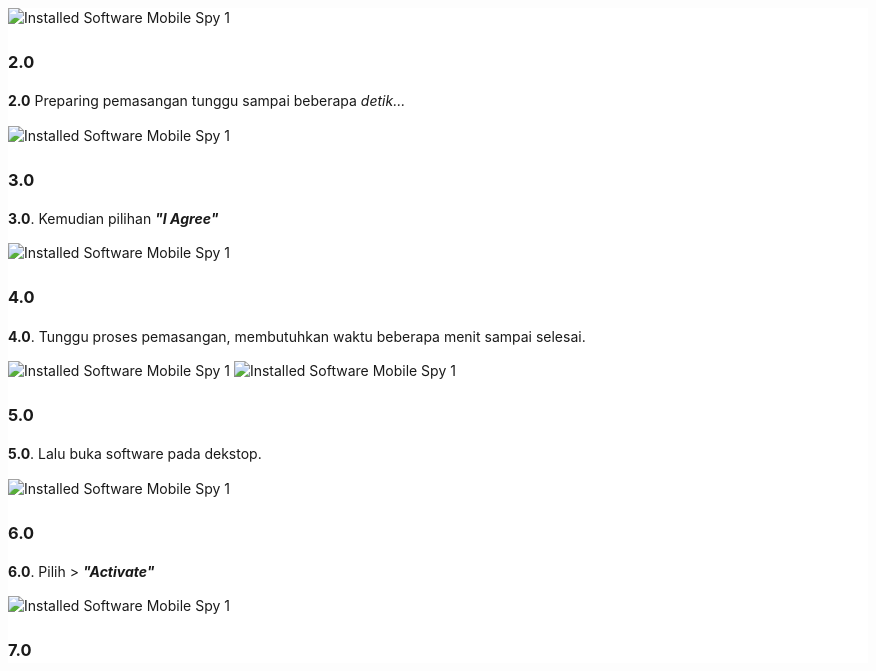 
<img src="/raincubate/install/01_click_install_icon_win.PNG" width="400" class="img-thumbnail center" alt="Installed Software Mobile Spy 1" />




### 2.0

**2.0** Preparing pemasangan tunggu sampai beberapa _detik..._


<img src="/raincubate/install/02_preparing_install_win.png" width="600" class="img-thumbnail center" alt="Installed Software Mobile Spy 1" />




### 3.0

**3.0**. Kemudian pilihan **_"I Agree"_** 


<img src="/raincubate/install/03_Dialogue_License_Agreement.PNG" width="600" class="img-thumbnail center" alt="Installed Software Mobile Spy 1" />



### 4.0

**4.0**. Tunggu proses pemasangan, membutuhkan waktu beberapa menit sampai selesai.


<img src="/raincubate/install/04_0_Processing_Install_Extractor.png" width="400" class="img-thumbnail center" alt="Installed Software Mobile Spy 1" />


<img src="/raincubate/install/04_1_Processing_Install_Extractor.png" width="400" class="img-thumbnail center" alt="Installed Software Mobile Spy 1" />








### 5.0

**5.0**. Lalu buka software pada dekstop.

<img src="/raincubate/install/05_Open_Application_Dekstop.PNG" width="300" class="img-thumbnail center" alt="Installed Software Mobile Spy 1" />




### 6.0

**6.0**. Pilih > _**"Activate"**_


<img src="/raincubate/install/06_Activition.PNG" width="800" class="img-thumbnail center" alt="Installed Software Mobile Spy 1" />







### 7.0
